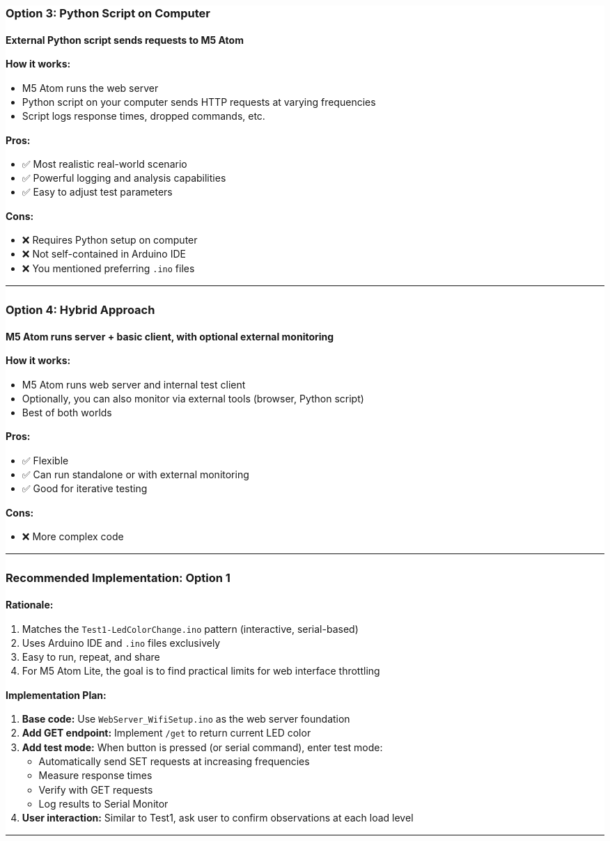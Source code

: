 
### **Option 3: Python Script on Computer**
**External Python script sends requests to M5 Atom**

**How it works:**
- M5 Atom runs the web server
- Python script on your computer sends HTTP requests at varying frequencies
- Script logs response times, dropped commands, etc.

**Pros:**
- ✅ Most realistic real-world scenario
- ✅ Powerful logging and analysis capabilities
- ✅ Easy to adjust test parameters

**Cons:**
- ❌ Requires Python setup on computer
- ❌ Not self-contained in Arduino IDE
- ❌ You mentioned preferring `.ino` files

---

### **Option 4: Hybrid Approach**
**M5 Atom runs server + basic client, with optional external monitoring**

**How it works:**
- M5 Atom runs web server and internal test client
- Optionally, you can also monitor via external tools (browser, Python script)
- Best of both worlds

**Pros:**
- ✅ Flexible
- ✅ Can run standalone or with external monitoring
- ✅ Good for iterative testing

**Cons:**
- ❌ More complex code

---

### **Recommended Implementation: Option 1**

**Rationale:**
1. Matches the `Test1-LedColorChange.ino` pattern (interactive, serial-based)
2. Uses Arduino IDE and `.ino` files exclusively
3. Easy to run, repeat, and share
4. For M5 Atom Lite, the goal is to find practical limits for web interface throttling

**Implementation Plan:**
1. **Base code:** Use `WebServer_WifiSetup.ino` as the web server foundation
2. **Add GET endpoint:** Implement `/get` to return current LED color
3. **Add test mode:** When button is pressed (or serial command), enter test mode:
   - Automatically send SET requests at increasing frequencies
   - Measure response times
   - Verify with GET requests
   - Log results to Serial Monitor
4. **User interaction:** Similar to Test1, ask user to confirm observations at each load level

---
